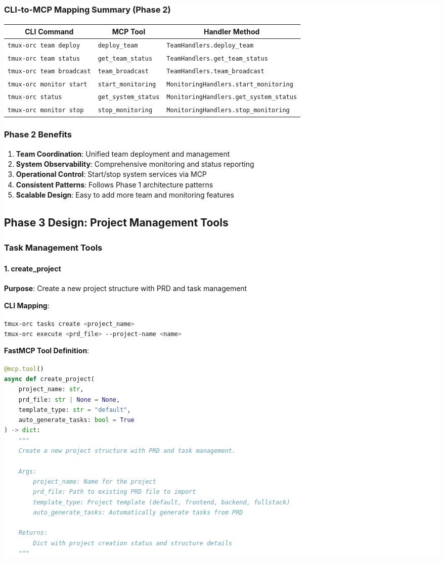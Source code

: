 ### CLI-to-MCP Mapping Summary (Phase 2)

| CLI Command | MCP Tool | Handler Method |
|-------------|----------|----------------|
| `tmux-orc team deploy` | `deploy_team` | `TeamHandlers.deploy_team` |
| `tmux-orc team status` | `get_team_status` | `TeamHandlers.get_team_status` |
| `tmux-orc team broadcast` | `team_broadcast` | `TeamHandlers.team_broadcast` |
| `tmux-orc monitor start` | `start_monitoring` | `MonitoringHandlers.start_monitoring` |
| `tmux-orc status` | `get_system_status` | `MonitoringHandlers.get_system_status` |
| `tmux-orc monitor stop` | `stop_monitoring` | `MonitoringHandlers.stop_monitoring` |

### Phase 2 Benefits

1. **Team Coordination**: Unified team deployment and management
2. **System Observability**: Comprehensive monitoring and status reporting
3. **Operational Control**: Start/stop system services via MCP
4. **Consistent Patterns**: Follows Phase 1 architecture patterns
5. **Scalable Design**: Easy to add more team and monitoring features

## Phase 3 Design: Project Management Tools

### Task Management Tools

#### 1. create_project

**Purpose**: Create a new project structure with PRD and task management

**CLI Mapping**:
```bash
tmux-orc tasks create <project_name>
tmux-orc execute <prd_file> --project-name <name>
```

**FastMCP Tool Definition**:
```python
@mcp.tool()
async def create_project(
    project_name: str,
    prd_file: str | None = None,
    template_type: str = "default",
    auto_generate_tasks: bool = True
) -> dict:
    """
    Create a new project structure with PRD and task management.

    Args:
        project_name: Name for the project
        prd_file: Path to existing PRD file to import
        template_type: Project template (default, frontend, backend, fullstack)
        auto_generate_tasks: Automatically generate tasks from PRD

    Returns:
        Dict with project creation status and structure details
    """
```
